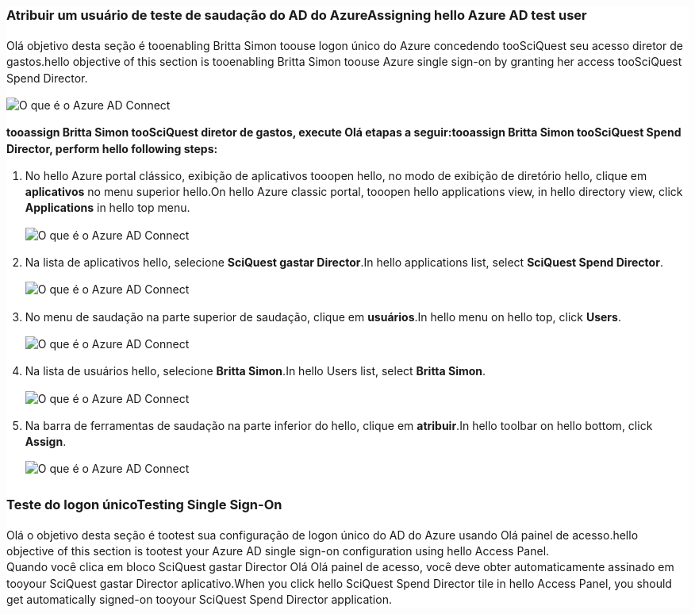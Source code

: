 ### <a name="assigning-hello-azure-ad-test-user"></a><span data-ttu-id="83f86-216">Atribuir um usuário de teste de saudação do AD do Azure</span><span class="sxs-lookup"><span data-stu-id="83f86-216">Assigning hello Azure AD test user</span></span>
<span data-ttu-id="83f86-217">Olá objetivo desta seção é tooenabling Britta Simon toouse logon único do Azure concedendo tooSciQuest seu acesso diretor de gastos.</span><span class="sxs-lookup"><span data-stu-id="83f86-217">hello objective of this section is tooenabling Britta Simon toouse Azure single sign-on by granting her access tooSciQuest Spend Director.</span></span>

![O que é o Azure AD Connect][200]

<span data-ttu-id="83f86-219">**tooassign Britta Simon tooSciQuest diretor de gastos, execute Olá etapas a seguir:**</span><span class="sxs-lookup"><span data-stu-id="83f86-219">**tooassign Britta Simon tooSciQuest Spend Director, perform hello following steps:**</span></span>

1. <span data-ttu-id="83f86-220">No hello Azure portal clássico, exibição de aplicativos tooopen hello, no modo de exibição de diretório hello, clique em **aplicativos** no menu superior hello.</span><span class="sxs-lookup"><span data-stu-id="83f86-220">On hello Azure classic portal, tooopen hello applications view, in hello directory view, click **Applications** in hello top menu.</span></span>
   
    ![O que é o Azure AD Connect][201]

2. <span data-ttu-id="83f86-222">Na lista de aplicativos hello, selecione **SciQuest gastar Director**.</span><span class="sxs-lookup"><span data-stu-id="83f86-222">In hello applications list, select **SciQuest Spend Director**.</span></span>
   
    ![O que é o Azure AD Connect][202]

3. <span data-ttu-id="83f86-224">No menu de saudação na parte superior de saudação, clique em **usuários**.</span><span class="sxs-lookup"><span data-stu-id="83f86-224">In hello menu on hello top, click **Users**.</span></span>
   
    ![O que é o Azure AD Connect][203]

4. <span data-ttu-id="83f86-226">Na lista de usuários hello, selecione **Britta Simon**.</span><span class="sxs-lookup"><span data-stu-id="83f86-226">In hello Users list, select **Britta Simon**.</span></span>
   
    ![O que é o Azure AD Connect][204]

5. <span data-ttu-id="83f86-228">Na barra de ferramentas de saudação na parte inferior do hello, clique em **atribuir**.</span><span class="sxs-lookup"><span data-stu-id="83f86-228">In hello toolbar on hello bottom, click **Assign**.</span></span>
   
    ![O que é o Azure AD Connect][205]

### <a name="testing-single-sign-on"></a><span data-ttu-id="83f86-230">Teste do logon único</span><span class="sxs-lookup"><span data-stu-id="83f86-230">Testing Single Sign-On</span></span>
<span data-ttu-id="83f86-231">Olá o objetivo desta seção é tootest sua configuração de logon único do AD do Azure usando Olá painel de acesso.</span><span class="sxs-lookup"><span data-stu-id="83f86-231">hello objective of this section is tootest your Azure AD single sign-on configuration using hello Access Panel.</span></span>  
<span data-ttu-id="83f86-232">Quando você clica em bloco SciQuest gastar Director Olá Olá painel de acesso, você deve obter automaticamente assinado em tooyour SciQuest gastar Director aplicativo.</span><span class="sxs-lookup"><span data-stu-id="83f86-232">When you click hello SciQuest Spend Director tile in hello Access Panel, you should get automatically signed-on tooyour SciQuest Spend Director application.</span></span>


[1]: ./media/active-directory-saas-sciquest-spend-director-tutorial/tutorial_general_01.png
[2]: ./media/active-directory-saas-sciquest-spend-director-tutorial/tutorial_general_02.png
[3]: ./media/active-directory-saas-sciquest-spend-director-tutorial/tutorial_general_03.png
[4]: ./media/active-directory-saas-sciquest-spend-director-tutorial/tutorial_general_04.png
[5]: ./media/active-directory-saas-sciquest-spend-director-tutorial/tutorial_sciquest_spend_director_01.png
[6]: ./media/active-directory-saas-sciquest-spend-director-tutorial/tutorial_sciquest_spend_director_05.png
[8]: ./media/active-directory-saas-sciquest-spend-director-tutorial/tutorial_general_06.png
[9]: ./media/active-directory-saas-sciquest-spend-director-tutorial/tutorial_general_07.png
[10]: ./media/active-directory-saas-sciquest-spend-director-tutorial/tutorial_general_08.png
[11]: ./media/active-directory-saas-sciquest-spend-director-tutorial/tutorial_sciquest_spend_director_03.png
[15]: ./media/active-directory-saas-sciquest-spend-director-tutorial/tutorial_sciquest_spend_director_04.png
[100]: ./media/active-directory-saas-sciquest-spend-director-tutorial/tutorial_general_09.png 
[101]: ./media/active-directory-saas-sciquest-spend-director-tutorial/tutorial_general_10.png 
[102]: ./media/active-directory-saas-sciquest-spend-director-tutorial/tutorial_general_11.png 
[103]: ./media/active-directory-saas-sciquest-spend-director-tutorial/tutorial_general_12.png 
[104]: ./media/active-directory-saas-sciquest-spend-director-tutorial/tutorial_general_13.png 
[105]: ./media/active-directory-saas-sciquest-spend-director-tutorial/tutorial_general_14.png 
[106]: ./media/active-directory-saas-sciquest-spend-director-tutorial/tutorial_general_15.png 
[200]: ./media/active-directory-saas-sciquest-spend-director-tutorial/tutorial_general_16.png 
[201]: ./media/active-directory-saas-sciquest-spend-director-tutorial/tutorial_general_17.png 
[202]: ./media/active-directory-saas-sciquest-spend-director-tutorial/tutorial_sciquest_spend_director_06.png
[203]: ./media/active-directory-saas-sciquest-spend-director-tutorial/tutorial_general_18.png
[204]: ./media/active-directory-saas-sciquest-spend-director-tutorial/tutorial_general_19.png
[205]: ./media/active-directory-saas-sciquest-spend-director-tutorial/tutorial_general_20.png